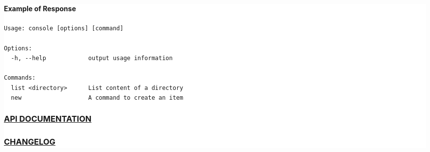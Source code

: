 #### Example of Response

```
Usage: console [options] [command]

Options:
  -h, --help            output usage information

Commands:
  list <directory>      List content of a directory
  new                   A command to create an item
```

### [API DOCUMENTATION][doclink]

### [CHANGELOG][changelog]

[npm]: https://www.npmjs.com/package/nestjs-console
[npmchart]: https://npmcharts.com/compare/nestjs-console?minimal=true
[ci]: https://circleci.com/gh/Pop-Code/nestjs-console
[codecov]: https://codecov.io/gh/Pop-Code/nestjs-console
[doclink]: https://pop-code.github.io/nestjs-console
[commander]: https://www.npmjs.com/package/commander
[changelog]: https://github.com/Pop-Code/nestjs-console/blob/master/CHANGELOG.md
